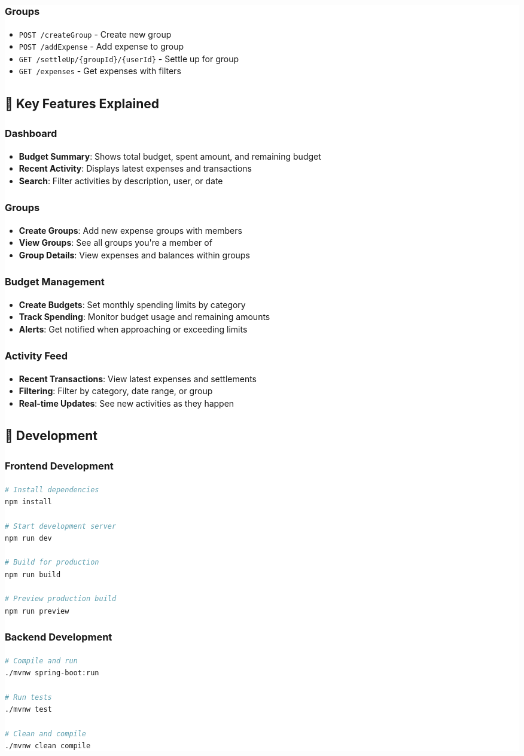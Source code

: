 ### Groups
- `POST /createGroup` - Create new group
- `POST /addExpense` - Add expense to group
- `GET /settleUp/{groupId}/{userId}` - Settle up for group
- `GET /expenses` - Get expenses with filters

## 🎯 Key Features Explained

### Dashboard
- **Budget Summary**: Shows total budget, spent amount, and remaining budget
- **Recent Activity**: Displays latest expenses and transactions
- **Search**: Filter activities by description, user, or date

### Groups
- **Create Groups**: Add new expense groups with members
- **View Groups**: See all groups you're a member of
- **Group Details**: View expenses and balances within groups

### Budget Management
- **Create Budgets**: Set monthly spending limits by category
- **Track Spending**: Monitor budget usage and remaining amounts
- **Alerts**: Get notified when approaching or exceeding limits

### Activity Feed
- **Recent Transactions**: View latest expenses and settlements
- **Filtering**: Filter by category, date range, or group
- **Real-time Updates**: See new activities as they happen

## 🔧 Development

### Frontend Development
```bash
# Install dependencies
npm install

# Start development server
npm run dev

# Build for production
npm run build

# Preview production build
npm run preview
```

### Backend Development
```bash
# Compile and run
./mvnw spring-boot:run

# Run tests
./mvnw test

# Clean and compile
./mvnw clean compile
```
